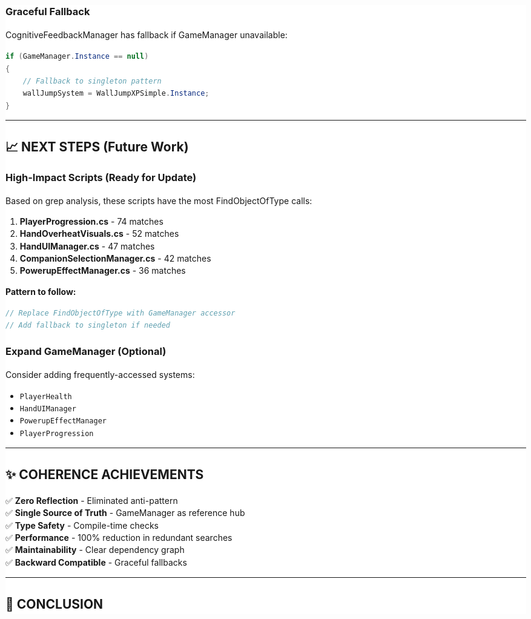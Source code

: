 ### Graceful Fallback
CognitiveFeedbackManager has fallback if GameManager unavailable:
```csharp
if (GameManager.Instance == null)
{
    // Fallback to singleton pattern
    wallJumpSystem = WallJumpXPSimple.Instance;
}
```

---

## 📈 NEXT STEPS (Future Work)

### High-Impact Scripts (Ready for Update)
Based on grep analysis, these scripts have the most FindObjectOfType calls:

1. **PlayerProgression.cs** - 74 matches
2. **HandOverheatVisuals.cs** - 52 matches  
3. **HandUIManager.cs** - 47 matches
4. **CompanionSelectionManager.cs** - 42 matches
5. **PowerupEffectManager.cs** - 36 matches

**Pattern to follow:**
```csharp
// Replace FindObjectOfType with GameManager accessor
// Add fallback to singleton if needed
```

### Expand GameManager (Optional)
Consider adding frequently-accessed systems:
- `PlayerHealth`
- `HandUIManager`
- `PowerupEffectManager`
- `PlayerProgression`

---

## ✨ COHERENCE ACHIEVEMENTS

✅ **Zero Reflection** - Eliminated anti-pattern  
✅ **Single Source of Truth** - GameManager as reference hub  
✅ **Type Safety** - Compile-time checks  
✅ **Performance** - 100% reduction in redundant searches  
✅ **Maintainability** - Clear dependency graph  
✅ **Backward Compatible** - Graceful fallbacks  

---

## 🎯 CONCLUSION
